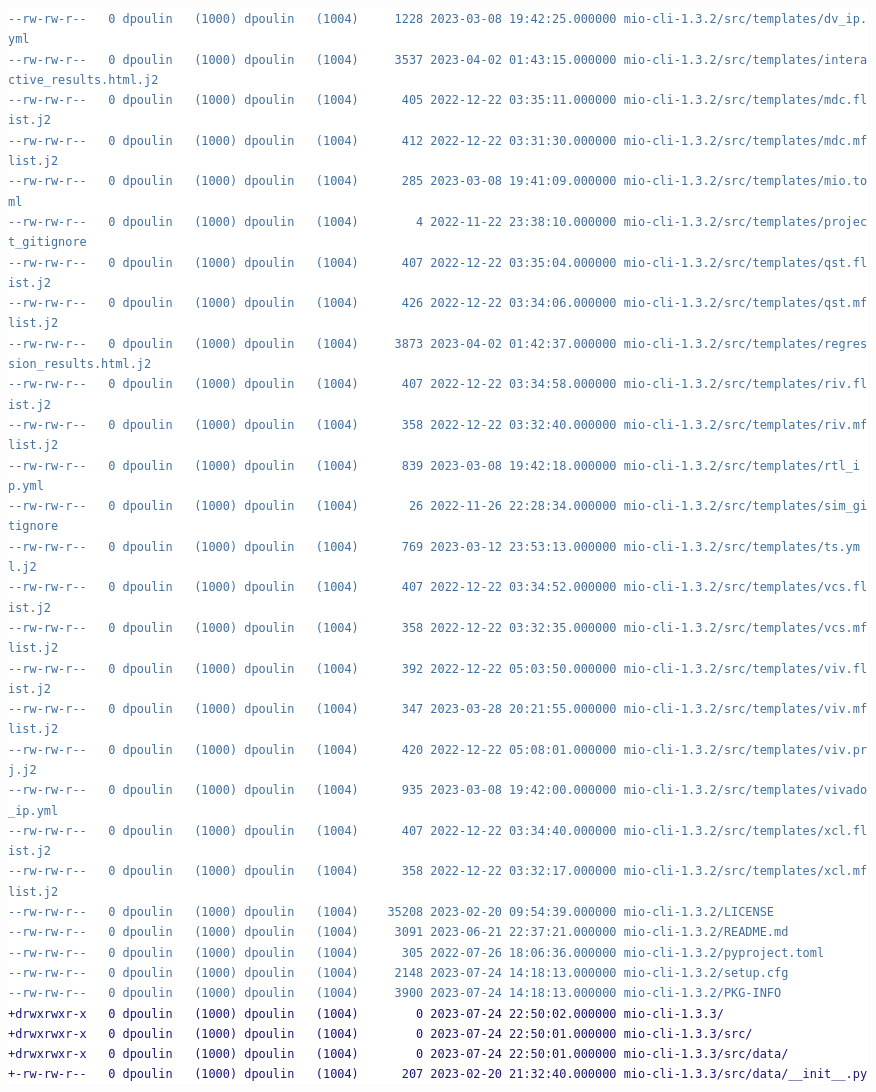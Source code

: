```diff
--rw-rw-r--   0 dpoulin   (1000) dpoulin   (1004)     1228 2023-03-08 19:42:25.000000 mio-cli-1.3.2/src/templates/dv_ip.yml
--rw-rw-r--   0 dpoulin   (1000) dpoulin   (1004)     3537 2023-04-02 01:43:15.000000 mio-cli-1.3.2/src/templates/interactive_results.html.j2
--rw-rw-r--   0 dpoulin   (1000) dpoulin   (1004)      405 2022-12-22 03:35:11.000000 mio-cli-1.3.2/src/templates/mdc.flist.j2
--rw-rw-r--   0 dpoulin   (1000) dpoulin   (1004)      412 2022-12-22 03:31:30.000000 mio-cli-1.3.2/src/templates/mdc.mflist.j2
--rw-rw-r--   0 dpoulin   (1000) dpoulin   (1004)      285 2023-03-08 19:41:09.000000 mio-cli-1.3.2/src/templates/mio.toml
--rw-rw-r--   0 dpoulin   (1000) dpoulin   (1004)        4 2022-11-22 23:38:10.000000 mio-cli-1.3.2/src/templates/project_gitignore
--rw-rw-r--   0 dpoulin   (1000) dpoulin   (1004)      407 2022-12-22 03:35:04.000000 mio-cli-1.3.2/src/templates/qst.flist.j2
--rw-rw-r--   0 dpoulin   (1000) dpoulin   (1004)      426 2022-12-22 03:34:06.000000 mio-cli-1.3.2/src/templates/qst.mflist.j2
--rw-rw-r--   0 dpoulin   (1000) dpoulin   (1004)     3873 2023-04-02 01:42:37.000000 mio-cli-1.3.2/src/templates/regression_results.html.j2
--rw-rw-r--   0 dpoulin   (1000) dpoulin   (1004)      407 2022-12-22 03:34:58.000000 mio-cli-1.3.2/src/templates/riv.flist.j2
--rw-rw-r--   0 dpoulin   (1000) dpoulin   (1004)      358 2022-12-22 03:32:40.000000 mio-cli-1.3.2/src/templates/riv.mflist.j2
--rw-rw-r--   0 dpoulin   (1000) dpoulin   (1004)      839 2023-03-08 19:42:18.000000 mio-cli-1.3.2/src/templates/rtl_ip.yml
--rw-rw-r--   0 dpoulin   (1000) dpoulin   (1004)       26 2022-11-26 22:28:34.000000 mio-cli-1.3.2/src/templates/sim_gitignore
--rw-rw-r--   0 dpoulin   (1000) dpoulin   (1004)      769 2023-03-12 23:53:13.000000 mio-cli-1.3.2/src/templates/ts.yml.j2
--rw-rw-r--   0 dpoulin   (1000) dpoulin   (1004)      407 2022-12-22 03:34:52.000000 mio-cli-1.3.2/src/templates/vcs.flist.j2
--rw-rw-r--   0 dpoulin   (1000) dpoulin   (1004)      358 2022-12-22 03:32:35.000000 mio-cli-1.3.2/src/templates/vcs.mflist.j2
--rw-rw-r--   0 dpoulin   (1000) dpoulin   (1004)      392 2022-12-22 05:03:50.000000 mio-cli-1.3.2/src/templates/viv.flist.j2
--rw-rw-r--   0 dpoulin   (1000) dpoulin   (1004)      347 2023-03-28 20:21:55.000000 mio-cli-1.3.2/src/templates/viv.mflist.j2
--rw-rw-r--   0 dpoulin   (1000) dpoulin   (1004)      420 2022-12-22 05:08:01.000000 mio-cli-1.3.2/src/templates/viv.prj.j2
--rw-rw-r--   0 dpoulin   (1000) dpoulin   (1004)      935 2023-03-08 19:42:00.000000 mio-cli-1.3.2/src/templates/vivado_ip.yml
--rw-rw-r--   0 dpoulin   (1000) dpoulin   (1004)      407 2022-12-22 03:34:40.000000 mio-cli-1.3.2/src/templates/xcl.flist.j2
--rw-rw-r--   0 dpoulin   (1000) dpoulin   (1004)      358 2022-12-22 03:32:17.000000 mio-cli-1.3.2/src/templates/xcl.mflist.j2
--rw-rw-r--   0 dpoulin   (1000) dpoulin   (1004)    35208 2023-02-20 09:54:39.000000 mio-cli-1.3.2/LICENSE
--rw-rw-r--   0 dpoulin   (1000) dpoulin   (1004)     3091 2023-06-21 22:37:21.000000 mio-cli-1.3.2/README.md
--rw-rw-r--   0 dpoulin   (1000) dpoulin   (1004)      305 2022-07-26 18:06:36.000000 mio-cli-1.3.2/pyproject.toml
--rw-rw-r--   0 dpoulin   (1000) dpoulin   (1004)     2148 2023-07-24 14:18:13.000000 mio-cli-1.3.2/setup.cfg
--rw-rw-r--   0 dpoulin   (1000) dpoulin   (1004)     3900 2023-07-24 14:18:13.000000 mio-cli-1.3.2/PKG-INFO
+drwxrwxr-x   0 dpoulin   (1000) dpoulin   (1004)        0 2023-07-24 22:50:02.000000 mio-cli-1.3.3/
+drwxrwxr-x   0 dpoulin   (1000) dpoulin   (1004)        0 2023-07-24 22:50:01.000000 mio-cli-1.3.3/src/
+drwxrwxr-x   0 dpoulin   (1000) dpoulin   (1004)        0 2023-07-24 22:50:01.000000 mio-cli-1.3.3/src/data/
+-rw-rw-r--   0 dpoulin   (1000) dpoulin   (1004)      207 2023-02-20 21:32:40.000000 mio-cli-1.3.3/src/data/__init__.py
```